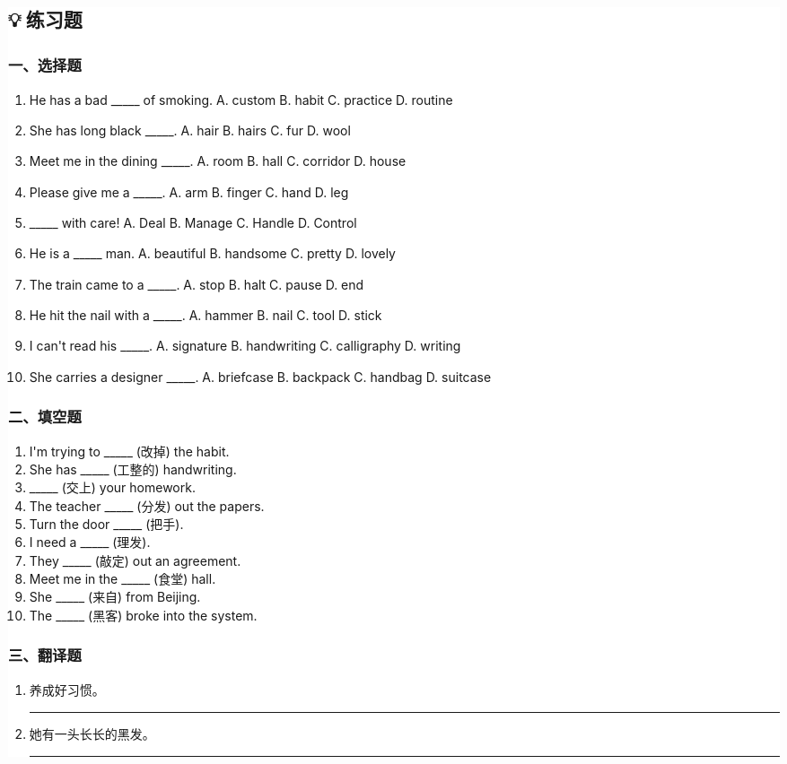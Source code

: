 
## 💡 练习题

### 一、选择题

1. He has a bad _____ of smoking.
   A. custom  B. habit  C. practice  D. routine

2. She has long black _____.
   A. hair  B. hairs  C. fur  D. wool

3. Meet me in the dining _____.
   A. room  B. hall  C. corridor  D. house

4. Please give me a _____.
   A. arm  B. finger  C. hand  D. leg

5. _____ with care!
   A. Deal  B. Manage  C. Handle  D. Control

6. He is a _____ man.
   A. beautiful  B. handsome  C. pretty  D. lovely

7. The train came to a _____.
   A. stop  B. halt  C. pause  D. end

8. He hit the nail with a _____.
   A. hammer  B. nail  C. tool  D. stick

9. I can't read his _____.
   A. signature  B. handwriting  C. calligraphy  D. writing

10. She carries a designer _____.
    A. briefcase  B. backpack  C. handbag  D. suitcase

### 二、填空题

1. I'm trying to _____ (改掉) the habit.
2. She has _____ (工整的) handwriting.
3. _____ (交上) your homework.
4. The teacher _____ (分发) out the papers.
5. Turn the door _____ (把手).
6. I need a _____ (理发).
7. They _____ (敲定) out an agreement.
8. Meet me in the _____ (食堂) hall.
9. She _____ (来自) from Beijing.
10. The _____ (黑客) broke into the system.

### 三、翻译题

1. 养成好习惯。
   _________________________________

2. 她有一头长长的黑发。
   _________________________________
